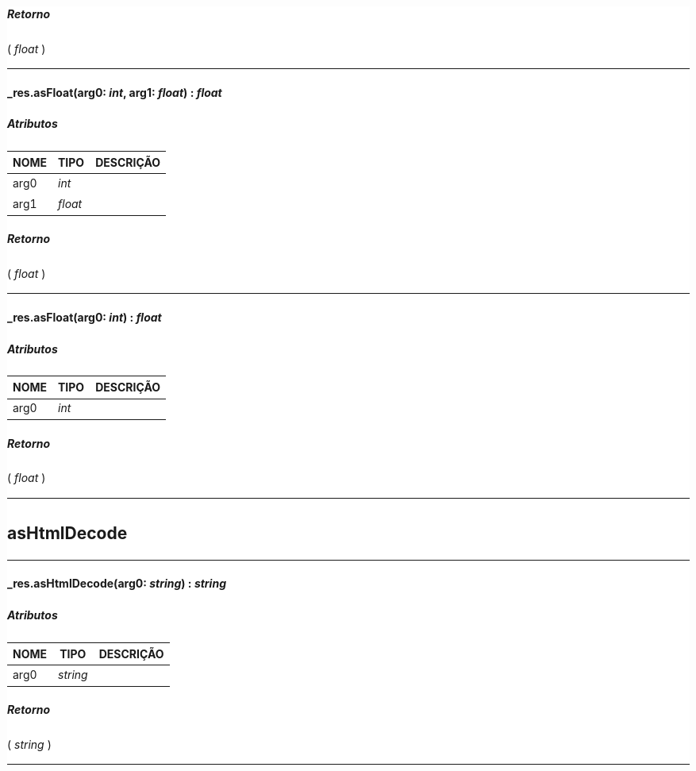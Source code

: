 ##### Retorno

( _float_ )


---

#### _res.asFloat(arg0: _int_, arg1: _float_) : _float_
##### Atributos

| NOME | TIPO | DESCRIÇÃO |
|---|---|---|
| arg0 | _int_ |   |
| arg1 | _float_ |   |

##### Retorno

( _float_ )


---

#### _res.asFloat(arg0: _int_) : _float_
##### Atributos

| NOME | TIPO | DESCRIÇÃO |
|---|---|---|
| arg0 | _int_ |   |

##### Retorno

( _float_ )


---

## asHtmlDecode

---

#### _res.asHtmlDecode(arg0: _string_) : _string_
##### Atributos

| NOME | TIPO | DESCRIÇÃO |
|---|---|---|
| arg0 | _string_ |   |

##### Retorno

( _string_ )


---
